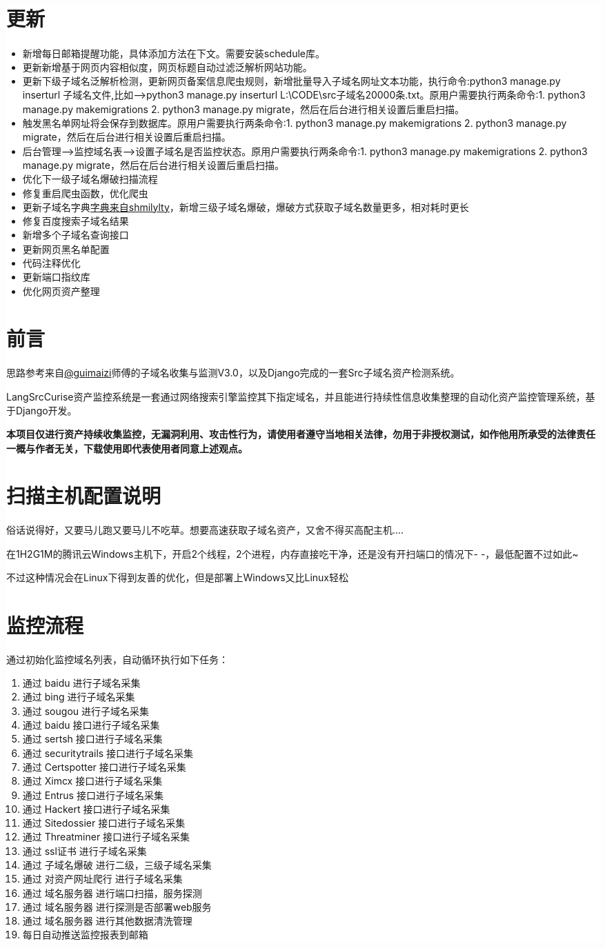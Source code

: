 # 更新

- 新增每日邮箱提醒功能，具体添加方法在下文。需要安装schedule库。
- 更新新增基于网页内容相似度，网页标题自动过滤泛解析网站功能。
- 更新下级子域名泛解析检测，更新网页备案信息爬虫规则，新增批量导入子域名网址文本功能，执行命令:python3 manage.py inserturl 子域名文件,比如-->python3 manage.py inserturl L:\CODE\src子域名20000条.txt。原用户需要执行两条命令:1. python3 manage.py makemigrations 2. python3 manage.py migrate，然后在后台进行相关设置后重启扫描。
- 触发黑名单网址将会保存到数据库。原用户需要执行两条命令:1. python3 manage.py makemigrations 2. python3 manage.py migrate，然后在后台进行相关设置后重启扫描。
- 后台管理-->监控域名表-->设置子域名是否监控状态。原用户需要执行两条命令:1. python3 manage.py makemigrations 2. python3 manage.py migrate，然后在后台进行相关设置后重启扫描。
- 优化下一级子域名爆破扫描流程
- 修复重启爬虫函数，优化爬虫
- 更新子域名字典[字典来自shmilylty](https://github.com/shmilylty/OneForAll/blob/master/oneforall/data/subnames.txt)，新增三级子域名爆破，爆破方式获取子域名数量更多，相对耗时更长
- 修复百度搜索子域名结果
- 新增多个子域名查询接口
- 更新网页黑名单配置
- 代码注释优化
- 更新端口指纹库
- 优化网页资产整理

# 前言

思路参考来自[@guimaizi](https://github.com/guimaizi/get_domain)师傅的子域名收集与监测V3.0，以及Django完成的一套Src子域名资产检测系统。

LangSrcCurise资产监控系统是一套通过网络搜索引擎监控其下指定域名，并且能进行持续性信息收集整理的自动化资产监控管理系统，基于Django开发。

**本项目仅进行资产持续收集监控，无漏洞利用、攻击性行为，请使用者遵守当地相关法律，勿用于非授权测试，如作他用所承受的法律责任一概与作者无关，下载使用即代表使用者同意上述观点。**

# 扫描主机配置说明

俗话说得好，又要马儿跑又要马儿不吃草。想要高速获取子域名资产，又舍不得买高配主机....

在1H2G1M的腾讯云Windows主机下，开启2个线程，2个进程，内存直接吃干净，还是没有开扫端口的情况下- -，最低配置不过如此~

不过这种情况会在Linux下得到友善的优化，但是部署上Windows又比Linux轻松


# 监控流程

通过初始化监控域名列表，自动循环执行如下任务：

1. 通过  baidu           进行子域名采集
2. 通过  bing            进行子域名采集
3. 通过  sougou          进行子域名采集
4. 通过  baidu           接口进行子域名采集
5. 通过  sertsh          接口进行子域名采集
6. 通过  securitytrails  接口进行子域名采集
7. 通过  Certspotter     接口进行子域名采集
8. 通过  Ximcx           接口进行子域名采集
9. 通过  Entrus          接口进行子域名采集
10. 通过  Hackert        接口进行子域名采集
11. 通过  Sitedossier    接口进行子域名采集
12. 通过  Threatminer    接口进行子域名采集
4. 通过  ssl证书         进行子域名采集
5. 通过  子域名爆破      进行二级，三级子域名采集
6. 通过  对资产网址爬行  进行子域名采集
7. 通过  域名服务器      进行端口扫描，服务探测
8. 通过  域名服务器      进行探测是否部署web服务
9. 通过  域名服务器      进行其他数据清洗管理
10. 每日自动推送监控报表到邮箱
